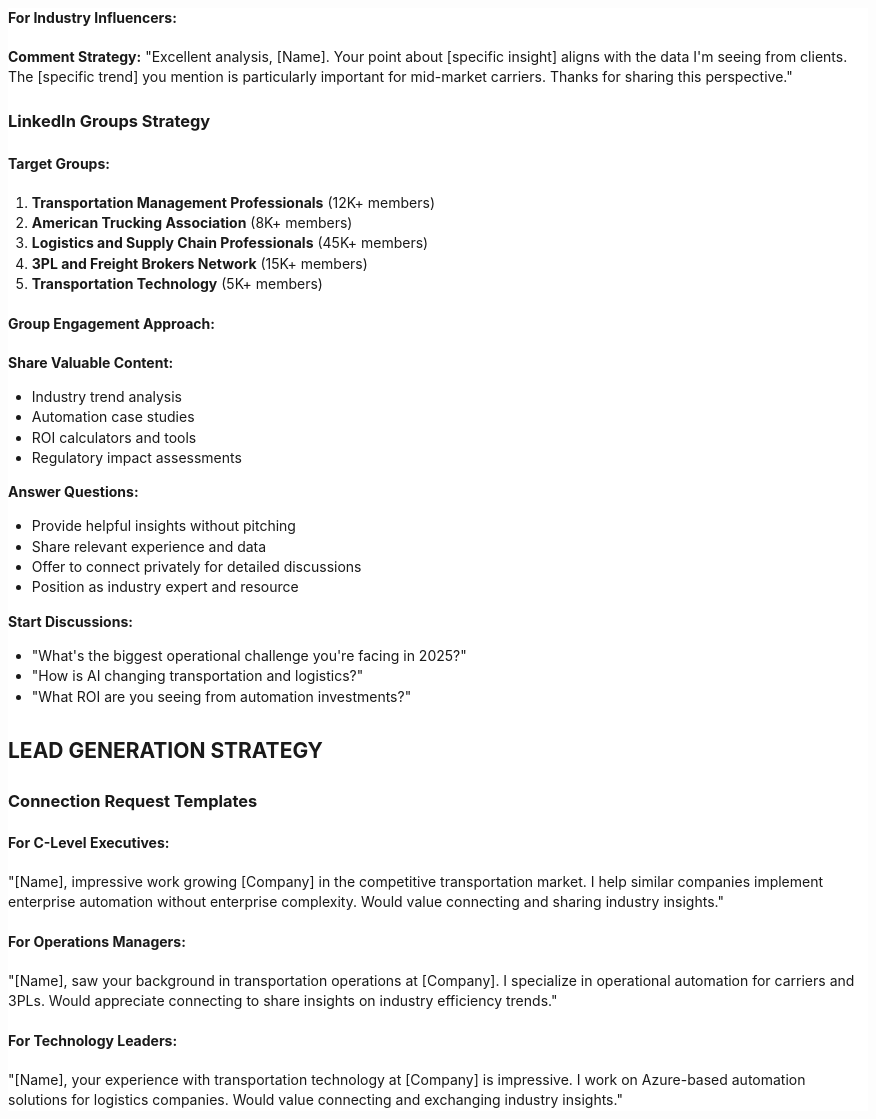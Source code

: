 #### For Industry Influencers:
**Comment Strategy:**
"Excellent analysis, [Name]. Your point about [specific insight] aligns with the data I'm seeing from clients. The [specific trend] you mention is particularly important for mid-market carriers. Thanks for sharing this perspective."

### LinkedIn Groups Strategy

#### Target Groups:
1. **Transportation Management Professionals** (12K+ members)
2. **American Trucking Association** (8K+ members)
3. **Logistics and Supply Chain Professionals** (45K+ members)
4. **3PL and Freight Brokers Network** (15K+ members)
5. **Transportation Technology** (5K+ members)

#### Group Engagement Approach:
**Share Valuable Content:**
- Industry trend analysis
- Automation case studies
- ROI calculators and tools
- Regulatory impact assessments

**Answer Questions:**
- Provide helpful insights without pitching
- Share relevant experience and data
- Offer to connect privately for detailed discussions
- Position as industry expert and resource

**Start Discussions:**
- "What's the biggest operational challenge you're facing in 2025?"
- "How is AI changing transportation and logistics?"
- "What ROI are you seeing from automation investments?"

## LEAD GENERATION STRATEGY

### Connection Request Templates

#### For C-Level Executives:
"[Name], impressive work growing [Company] in the competitive transportation market. I help similar companies implement enterprise automation without enterprise complexity. Would value connecting and sharing industry insights."

#### For Operations Managers:
"[Name], saw your background in transportation operations at [Company]. I specialize in operational automation for carriers and 3PLs. Would appreciate connecting to share insights on industry efficiency trends."

#### For Technology Leaders:
"[Name], your experience with transportation technology at [Company] is impressive. I work on Azure-based automation solutions for logistics companies. Would value connecting and exchanging industry insights."
